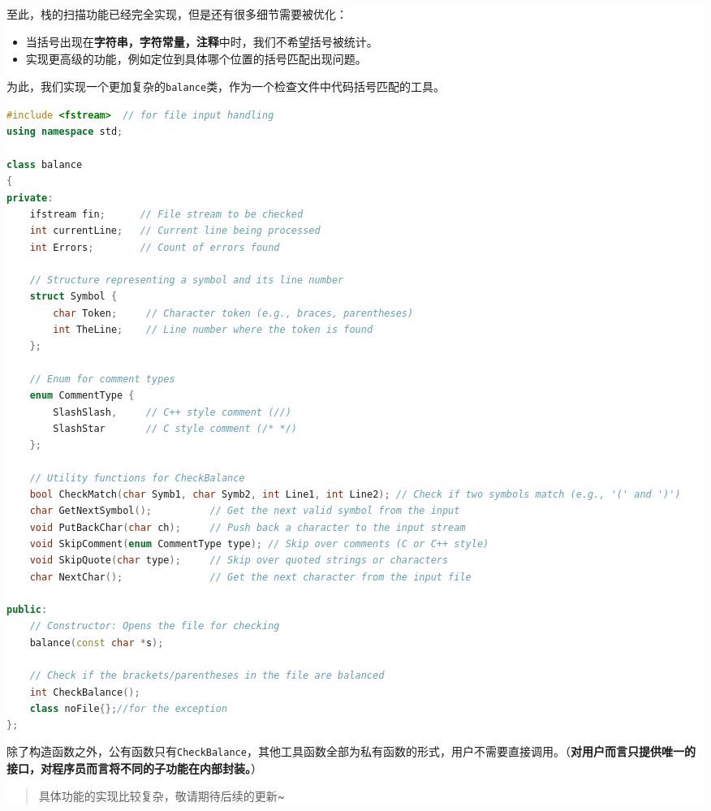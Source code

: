 ```C++
```

至此，栈的扫描功能已经完全实现，但是还有很多细节需要被优化：

- 当括号出现在**字符串，字符常量，注释**中时，我们不希望括号被统计。
- 实现更高级的功能，例如定位到具体哪个位置的括号匹配出现问题。

为此，我们实现一个更加复杂的`balance`类，作为一个检查文件中代码括号匹配的工具。

```C++
#include <fstream>  // for file input handling
using namespace std;

class balance
{
private:
    ifstream fin;      // File stream to be checked
    int currentLine;   // Current line being processed
    int Errors;        // Count of errors found

    // Structure representing a symbol and its line number
    struct Symbol {
        char Token;     // Character token (e.g., braces, parentheses)
        int TheLine;    // Line number where the token is found
    };

    // Enum for comment types
    enum CommentType {
        SlashSlash,     // C++ style comment (//)
        SlashStar       // C style comment (/* */)
    };

    // Utility functions for CheckBalance
    bool CheckMatch(char Symb1, char Symb2, int Line1, int Line2); // Check if two symbols match (e.g., '(' and ')')
    char GetNextSymbol();          // Get the next valid symbol from the input
    void PutBackChar(char ch);     // Push back a character to the input stream
    void SkipComment(enum CommentType type); // Skip over comments (C or C++ style)
    void SkipQuote(char type);     // Skip over quoted strings or characters
    char NextChar();               // Get the next character from the input file

public:
    // Constructor: Opens the file for checking
    balance(const char *s);

    // Check if the brackets/parentheses in the file are balanced
    int CheckBalance();
    class noFile{};//for the exception
};
```

除了构造函数之外，公有函数只有`CheckBalance`，其他工具函数全部为私有函数的形式，用户不需要直接调用。（**对用户而言只提供唯一的接口，对程序员而言将不同的子功能在内部封装。**）

> 具体功能的实现比较复杂，敬请期待后续的更新~
